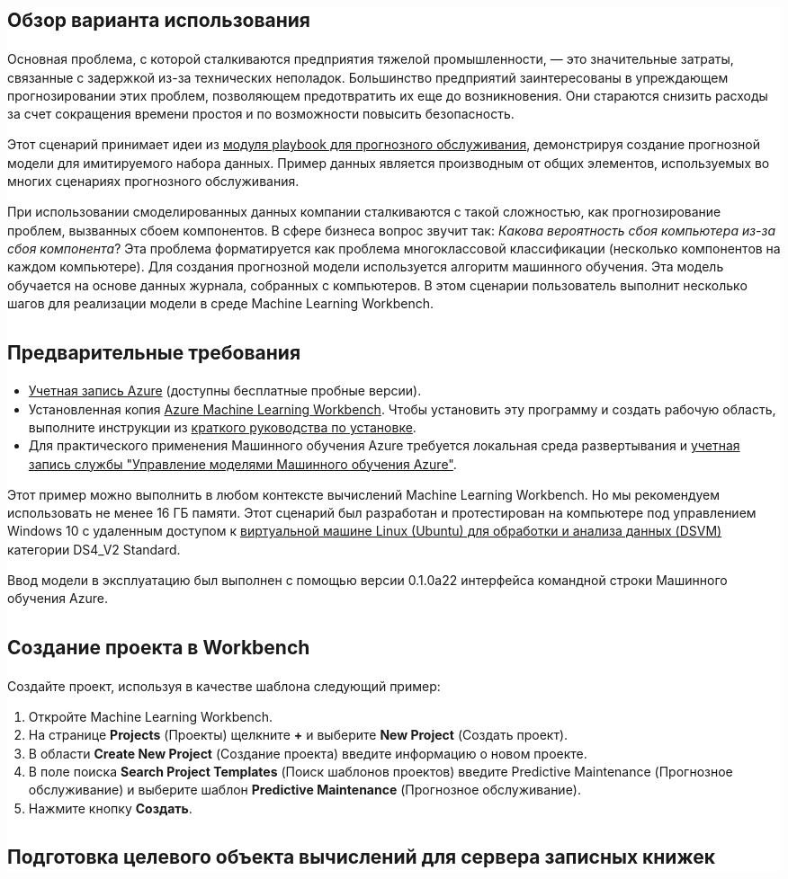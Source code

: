 
## <a name="use-case-overview"></a>Обзор варианта использования

Основная проблема, с которой сталкиваются предприятия тяжелой промышленности, — это значительные затраты, связанные с задержкой из-за технических неполадок. Большинство предприятий заинтересованы в упреждающем прогнозировании этих проблем, позволяющем предотвратить их еще до возникновения. Они стараются снизить расходы за счет сокращения времени простоя и по возможности повысить безопасность. 

Этот сценарий принимает идеи из [модуля playbook для прогнозного обслуживания](https://docs.microsoft.com/azure/machine-learning/team-data-science-process/cortana-analytics-playbook-predictive-maintenance), демонстрируя создание прогнозной модели для имитируемого набора данных. Пример данных является производным от общих элементов, используемых во многих сценариях прогнозного обслуживания.

При использовании смоделированных данных компании сталкиваются с такой сложностью, как прогнозирование проблем, вызванных сбоем компонентов. В сфере бизнеса вопрос звучит так: *Какова вероятность сбоя компьютера из-за сбоя компонента*? Эта проблема форматируется как проблема многоклассовой классификации (несколько компонентов на каждом компьютере). Для создания прогнозной модели используется алгоритм машинного обучения. Эта модель обучается на основе данных журнала, собранных с компьютеров. В этом сценарии пользователь выполнит несколько шагов для реализации модели в среде Machine Learning Workbench.

## <a name="prerequisites"></a>Предварительные требования

* [Учетная запись Azure](https://azure.microsoft.com/free/) (доступны бесплатные пробные версии).
* Установленная копия [Azure Machine Learning Workbench](../service/overview-what-is-azure-ml.md). Чтобы установить эту программу и создать рабочую область, выполните инструкции из [краткого руководства по установке](quickstart-installation.md).
* Для практического применения Машинного обучения Azure требуется локальная среда развертывания и [учетная запись службы "Управление моделями Машинного обучения Azure"](model-management-overview.md).

Этот пример можно выполнить в любом контексте вычислений Machine Learning Workbench. Но мы рекомендуем использовать не менее 16 ГБ памяти. Этот сценарий был разработан и протестирован на компьютере под управлением Windows 10 с удаленным доступом к [виртуальной машине Linux (Ubuntu) для обработки и анализа данных (DSVM)](https://azuremarketplace.microsoft.com/marketplace/apps/microsoft-ads.linux-data-science-vm-ubuntu) категории DS4_V2 Standard.

Ввод модели в эксплуатацию был выполнен с помощью версии 0.1.0a22 интерфейса командной строки Машинного обучения Azure.

## <a name="create-a-new-workbench-project"></a>Создание проекта в Workbench

Создайте проект, используя в качестве шаблона следующий пример:
1.  Откройте Machine Learning Workbench.
2.  На странице **Projects** (Проекты) щелкните **+** и выберите **New Project** (Создать проект).
3.  В области **Create New Project** (Создание проекта) введите информацию о новом проекте.
4.  В поле поиска **Search Project Templates** (Поиск шаблонов проектов) введите Predictive Maintenance (Прогнозное обслуживание) и выберите шаблон **Predictive Maintenance** (Прогнозное обслуживание).
5.  Нажмите кнопку **Создать**.

## <a name="prepare-the-notebook-server-computation-target"></a>Подготовка целевого объекта вычислений для сервера записных книжек
